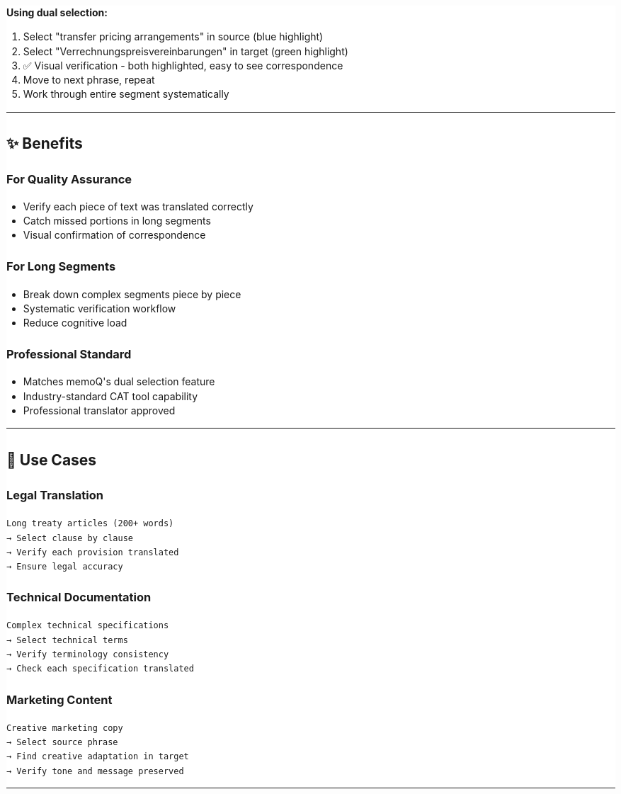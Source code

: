 **Using dual selection:**
1. Select "transfer pricing arrangements" in source (blue highlight)
2. Select "Verrechnungspreisvereinbarungen" in target (green highlight)
3. ✅ Visual verification - both highlighted, easy to see correspondence
4. Move to next phrase, repeat
5. Work through entire segment systematically

---

## ✨ Benefits

### For Quality Assurance
- Verify each piece of text was translated correctly
- Catch missed portions in long segments
- Visual confirmation of correspondence

### For Long Segments
- Break down complex segments piece by piece
- Systematic verification workflow
- Reduce cognitive load

### Professional Standard
- Matches memoQ's dual selection feature
- Industry-standard CAT tool capability
- Professional translator approved

---

## 🎯 Use Cases

### Legal Translation
```
Long treaty articles (200+ words)
→ Select clause by clause
→ Verify each provision translated
→ Ensure legal accuracy
```

### Technical Documentation
```
Complex technical specifications
→ Select technical terms
→ Verify terminology consistency
→ Check each specification translated
```

### Marketing Content
```
Creative marketing copy
→ Select source phrase
→ Find creative adaptation in target
→ Verify tone and message preserved
```

---